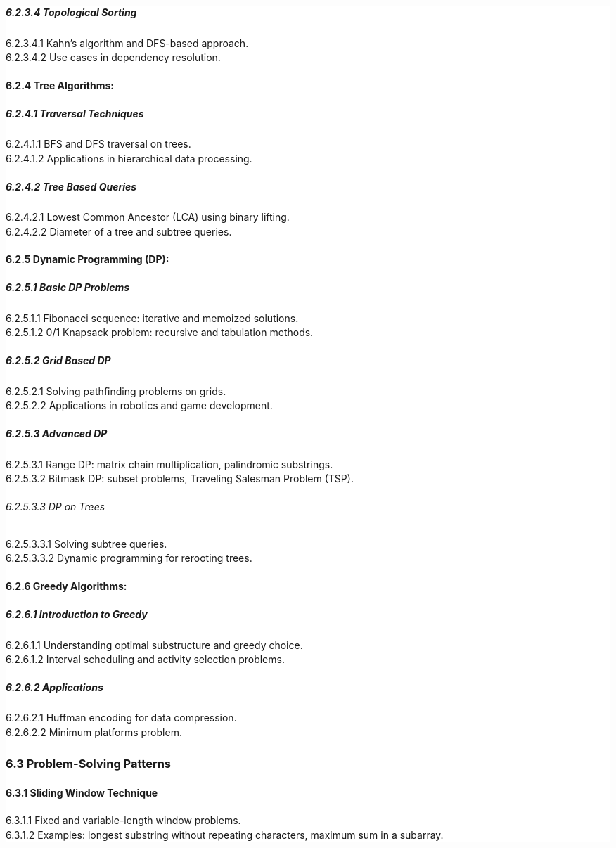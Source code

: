 ##### 6.2.3.4 Topological Sorting

6.2.3.4.1 Kahn’s algorithm and DFS-based approach.  
6.2.3.4.2 Use cases in dependency resolution.

#### 6.2.4 Tree Algorithms:

##### 6.2.4.1 Traversal Techniques

6.2.4.1.1 BFS and DFS traversal on trees.  
6.2.4.1.2 Applications in hierarchical data processing.

##### 6.2.4.2 Tree Based Queries

6.2.4.2.1 Lowest Common Ancestor (LCA) using binary lifting.  
6.2.4.2.2 Diameter of a tree and subtree queries.

#### 6.2.5 Dynamic Programming (DP):

##### 6.2.5.1 Basic DP Problems

6.2.5.1.1 Fibonacci sequence: iterative and memoized solutions.  
6.2.5.1.2 0/1 Knapsack problem: recursive and tabulation methods.

##### 6.2.5.2 Grid Based DP

6.2.5.2.1 Solving pathfinding problems on grids.  
6.2.5.2.2 Applications in robotics and game development.

##### 6.2.5.3 Advanced DP

6.2.5.3.1 Range DP: matrix chain multiplication, palindromic substrings.  
6.2.5.3.2 Bitmask DP: subset problems, Traveling Salesman Problem (TSP).

###### 6.2.5.3.3 DP on Trees

6.2.5.3.3.1 Solving subtree queries.  
6.2.5.3.3.2 Dynamic programming for rerooting trees.

#### 6.2.6 Greedy Algorithms:

##### 6.2.6.1 Introduction to Greedy

6.2.6.1.1 Understanding optimal substructure and greedy choice.  
6.2.6.1.2 Interval scheduling and activity selection problems.

##### 6.2.6.2 Applications

6.2.6.2.1 Huffman encoding for data compression.  
6.2.6.2.2 Minimum platforms problem.

### 6.3 Problem-Solving Patterns

#### 6.3.1 Sliding Window Technique

6.3.1.1 Fixed and variable-length window problems.  
6.3.1.2 Examples: longest substring without repeating characters, maximum sum in a subarray.
